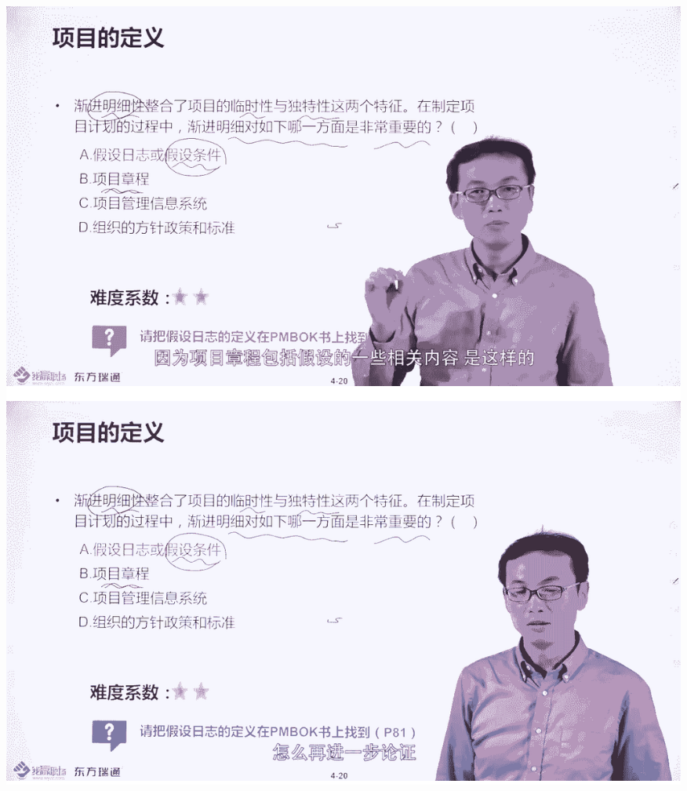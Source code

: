 ![](img/4fe072c331f0c89b5f6a4ad8d2b320f4_114.png)

![](img/4fe072c331f0c89b5f6a4ad8d2b320f4_115.png)

